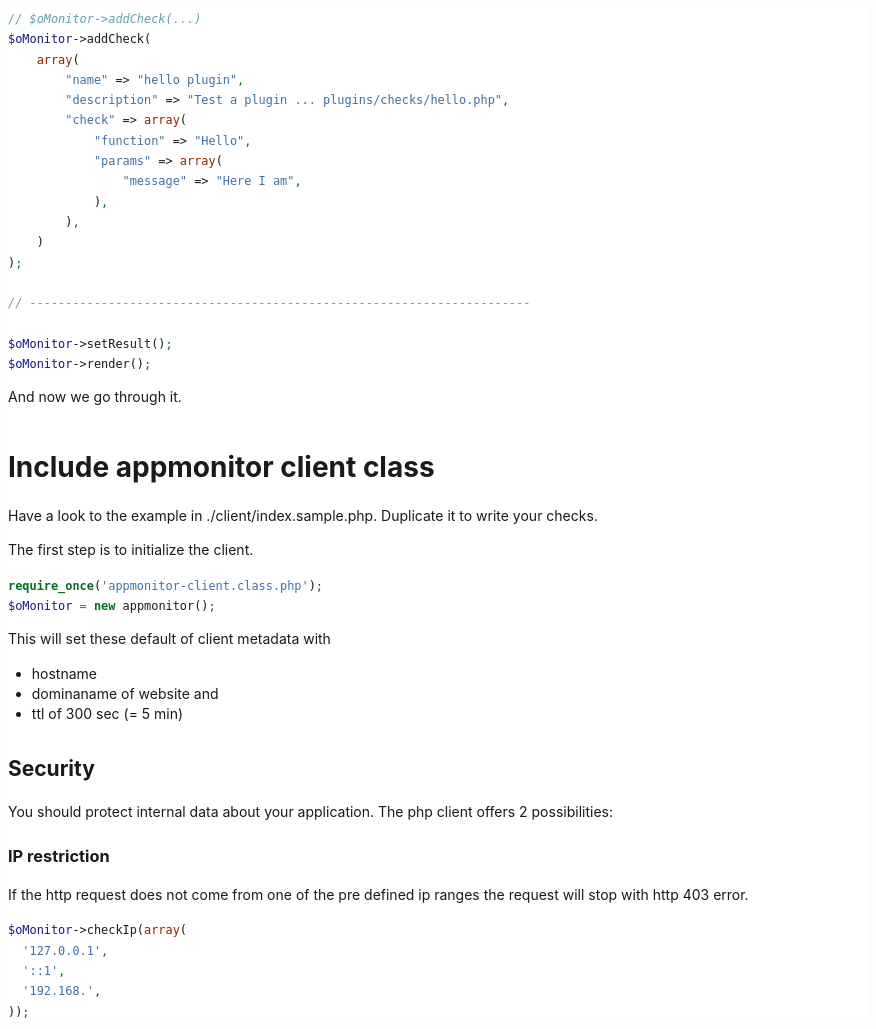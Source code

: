 ```php
// $oMonitor->addCheck(...)
$oMonitor->addCheck(
    array(
        "name" => "hello plugin",
        "description" => "Test a plugin ... plugins/checks/hello.php",
        "check" => array(
            "function" => "Hello",
            "params" => array(
                "message" => "Here I am",
            ),
        ),
    )
);

// ----------------------------------------------------------------------

$oMonitor->setResult();
$oMonitor->render();

```

And now we go through it.

# Include appmonitor client class #

Have a look to the example in ./client/index.sample.php. Duplicate it to write your checks.

The first step is to initialize the client.

```php
require_once('appmonitor-client.class.php');
$oMonitor = new appmonitor();
```

This will set these default of client metadata with

- hostname
- dominaname of website and
- ttl of 300 sec (= 5 min)

## Security ##

You should protect internal data about your application.
The php client offers 2 possibilities:

### IP restriction ###

If the http request does not come from one of the pre defined ip ranges the request will stop with http 403 error.

```php
$oMonitor->checkIp(array(
  '127.0.0.1',  
  '::1',
  '192.168.',
));
```
